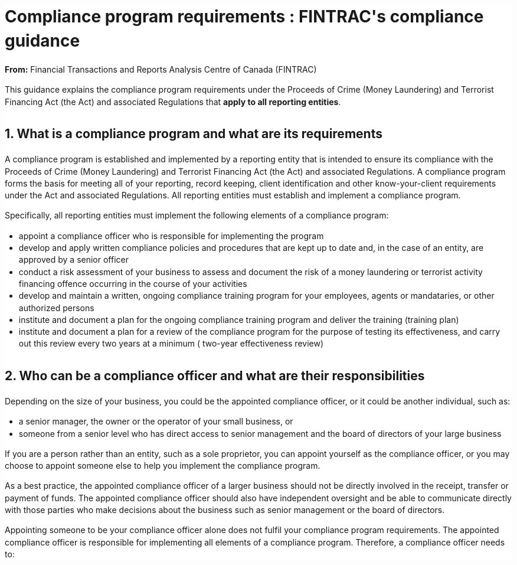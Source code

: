 # Compliance program requirements : FINTRAC's compliance guidance

**From:** Financial Transactions and Reports Analysis Centre of Canada (FINTRAC)

This guidance explains the compliance program requirements under the Proceeds of Crime (Money Laundering) and Terrorist Financing Act (the Act) and associated Regulations that **apply to all reporting entities**.

## 1\. What is a compliance program and what are its requirements

A compliance program is established and implemented by a reporting entity that is intended to ensure its compliance with the Proceeds of Crime (Money Laundering) and Terrorist Financing Act (the Act) and associated Regulations. A compliance program forms the basis for meeting all of your reporting, record keeping, client identification and other know-your-client requirements under the Act and associated Regulations. All reporting entities must establish and implement a compliance program.

Specifically, all reporting entities must implement the following elements of a compliance program:

- appoint a compliance officer who is responsible for implementing the program
- develop and apply written compliance policies and procedures that are kept up to date and, in the case of an entity, are approved by a senior officer
- conduct a risk assessment of your business to assess and document the risk of a money laundering or terrorist activity financing offence occurring in the course of your activities
- develop and maintain a written, ongoing compliance training program for your employees, agents or mandataries, or other authorized persons
- institute and document a plan for the ongoing compliance training program and deliver the training (training plan)
- institute and document a plan for a review of the compliance program for the purpose of testing its effectiveness, and carry out this review every two years at a minimum ( two-year effectiveness review)

## 2\. Who can be a compliance officer and what are their responsibilities

Depending on the size of your business, you could be the appointed compliance officer, or it could be another individual, such as:

- a senior manager, the owner or the operator of your small business, or
- someone from a senior level who has direct access to senior management and the board of directors of your large business

If you are a person rather than an entity, such as a sole proprietor, you can appoint yourself as the compliance officer, or you may choose to appoint someone else to help you implement the compliance program.

As a best practice, the appointed compliance officer of a larger business should not be directly involved in the receipt, transfer or payment of funds. The appointed compliance officer should also have independent oversight and be able to communicate directly with those parties who make decisions about the business such as senior management or the board of directors.

Appointing someone to be your compliance officer alone does not fulfil your compliance program requirements. The appointed compliance officer is responsible for implementing all elements of a compliance program. Therefore, a compliance officer needs to:
